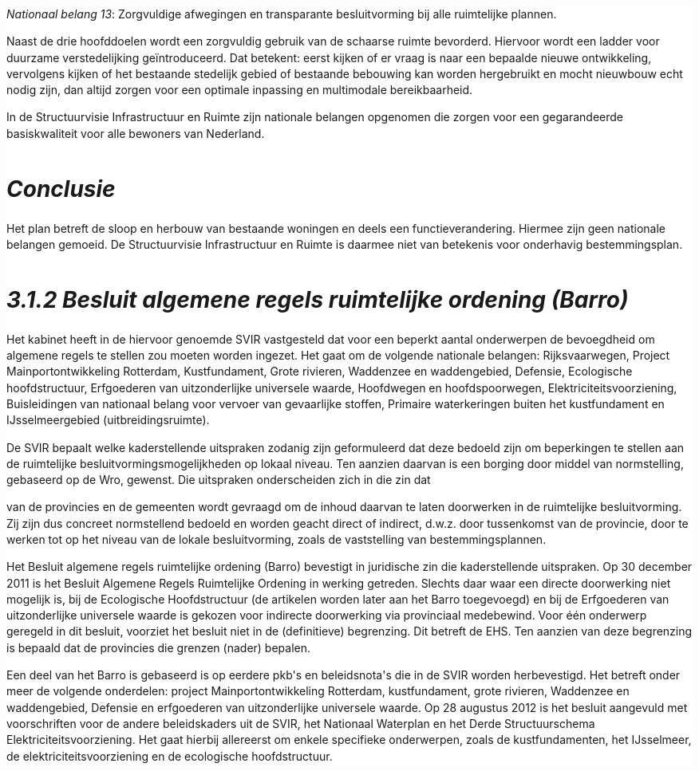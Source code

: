 *Nationaal belang 13*: Zorgvuldige afwegingen en transparante besluitvorming bij alle ruimtelijke plannen.

Naast de drie hoofddoelen wordt een zorgvuldig gebruik van de schaarse ruimte bevorderd. Hiervoor wordt een ladder voor duurzame verstedelijking geïntroduceerd. Dat betekent: eerst kijken of er vraag is naar een bepaalde nieuwe ontwikkeling, vervolgens kijken of het bestaande stedelijk gebied of bestaande bebouwing kan worden hergebruikt en mocht nieuwbouw echt nodig zijn, dan altijd zorgen voor een optimale inpassing en multimodale bereikbaarheid.

In de Structuurvisie Infrastructuur en Ruimte zijn nationale belangen opgenomen die zorgen voor een gegarandeerde basiskwaliteit voor alle bewoners van Nederland.

# *Conclusie*

Het plan betreft de sloop en herbouw van bestaande woningen en deels een functieverandering. Hiermee zijn geen nationale belangen gemoeid. De Structuurvisie Infrastructuur en Ruimte is daarmee niet van betekenis voor onderhavig bestemmingsplan.

# *3.1.2 Besluit algemene regels ruimtelijke ordening (Barro)*

Het kabinet heeft in de hiervoor genoemde SVIR vastgesteld dat voor een beperkt aantal onderwerpen de bevoegdheid om algemene regels te stellen zou moeten worden ingezet. Het gaat om de volgende nationale belangen: Rijksvaarwegen, Project Mainportontwikkeling Rotterdam, Kustfundament, Grote rivieren, Waddenzee en waddengebied, Defensie, Ecologische hoofdstructuur, Erfgoederen van uitzonderlijke universele waarde, Hoofdwegen en hoofdspoorwegen, Elektriciteitsvoorziening, Buisleidingen van nationaal belang voor vervoer van gevaarlijke stoffen, Primaire waterkeringen buiten het kustfundament en IJsselmeergebied (uitbreidingsruimte).

De SVIR bepaalt welke kaderstellende uitspraken zodanig zijn geformuleerd dat deze bedoeld zijn om beperkingen te stellen aan de ruimtelijke besluitvormingsmogelijkheden op lokaal niveau. Ten aanzien daarvan is een borging door middel van normstelling, gebaseerd op de Wro, gewenst. Die uitspraken onderscheiden zich in die zin dat

van de provincies en de gemeenten wordt gevraagd om de inhoud daarvan te laten doorwerken in de ruimtelijke besluitvorming. Zij zijn dus concreet normstellend bedoeld en worden geacht direct of indirect, d.w.z. door tussenkomst van de provincie, door te werken tot op het niveau van de lokale besluitvorming, zoals de vaststelling van bestemmingsplannen.

Het Besluit algemene regels ruimtelijke ordening (Barro) bevestigt in juridische zin die kaderstellende uitspraken. Op 30 december 2011 is het Besluit Algemene Regels Ruimtelijke Ordening in werking getreden. Slechts daar waar een directe doorwerking niet mogelijk is, bij de Ecologische Hoofdstructuur (de artikelen worden later aan het Barro toegevoegd) en bij de Erfgoederen van uitzonderlijke universele waarde is gekozen voor indirecte doorwerking via provinciaal medebewind. Voor één onderwerp geregeld in dit besluit, voorziet het besluit niet in de (definitieve) begrenzing. Dit betreft de EHS. Ten aanzien van deze begrenzing is bepaald dat de provincies die grenzen (nader) bepalen.

Een deel van het Barro is gebaseerd is op eerdere pkb's en beleidsnota's die in de SVIR worden herbevestigd. Het betreft onder meer de volgende onderdelen: project Mainportontwikkeling Rotterdam, kustfundament, grote rivieren, Waddenzee en waddengebied, Defensie en erfgoederen van uitzonderlijke universele waarde. Op 28 augustus 2012 is het besluit aangevuld met voorschriften voor de andere beleidskaders uit de SVIR, het Nationaal Waterplan en het Derde Structuurschema Elektriciteitsvoorziening. Het gaat hierbij allereerst om enkele specifieke onderwerpen, zoals de kustfundamenten, het IJsselmeer, de elektriciteitsvoorziening en de ecologische hoofdstructuur.
